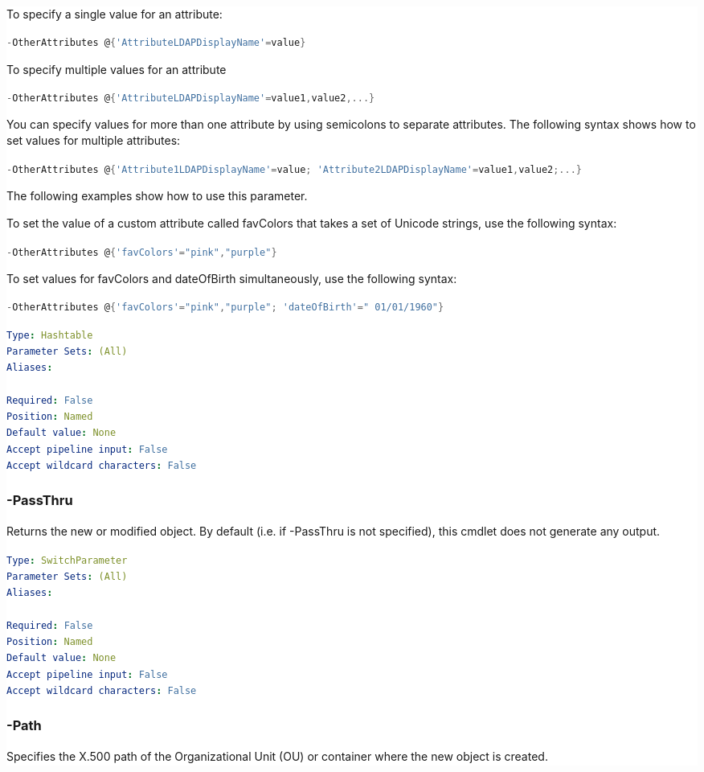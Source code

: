 To specify a single value for an attribute:
```Powershell
-OtherAttributes @{'AttributeLDAPDisplayName'=value}
```
To specify multiple values for an attribute
```Powershell
-OtherAttributes @{'AttributeLDAPDisplayName'=value1,value2,...}
```
You can specify values for more than one attribute by using semicolons to separate attributes. 
The following syntax shows how to set values for multiple attributes:
```Powershell
-OtherAttributes @{'Attribute1LDAPDisplayName'=value; 'Attribute2LDAPDisplayName'=value1,value2;...}
```
The following examples show how to use this parameter.

To set the value of a custom attribute called favColors that takes a set of Unicode strings, use the following syntax:
```Powershell
-OtherAttributes @{'favColors'="pink","purple"}
```
To set values for favColors and dateOfBirth simultaneously, use the following syntax:
```Powershell
-OtherAttributes @{'favColors'="pink","purple"; 'dateOfBirth'=" 01/01/1960"}
```
```yaml
Type: Hashtable
Parameter Sets: (All)
Aliases: 

Required: False
Position: Named
Default value: None
Accept pipeline input: False
Accept wildcard characters: False
```

### -PassThru
Returns the new or modified object.
By default (i.e.
if -PassThru is not specified), this cmdlet does not generate any output.

```yaml
Type: SwitchParameter
Parameter Sets: (All)
Aliases: 

Required: False
Position: Named
Default value: None
Accept pipeline input: False
Accept wildcard characters: False
```

### -Path
Specifies the X.500 path of the Organizational Unit (OU) or container where the new object is created.
